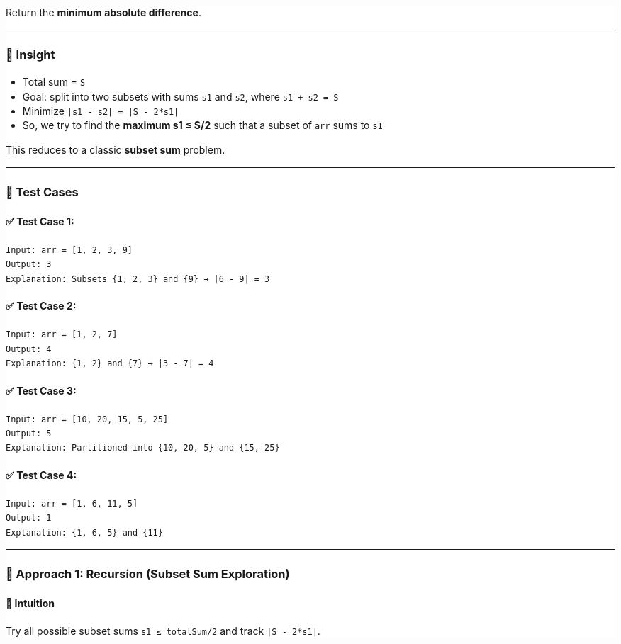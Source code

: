 Return the **minimum absolute difference**.

---

### 🧠 Insight

- Total sum = `S`
- Goal: split into two subsets with sums `s1` and `s2`, where `s1 + s2 = S`
- Minimize `|s1 - s2| = |S - 2*s1|`
- So, we try to find the **maximum s1 ≤ S/2** such that a subset of `arr` sums to `s1`

This reduces to a classic **subset sum** problem.

---

### 🧪 Test Cases

#### ✅ Test Case 1:

```txt
Input: arr = [1, 2, 3, 9]
Output: 3
Explanation: Subsets {1, 2, 3} and {9} → |6 - 9| = 3
```

#### ✅ Test Case 2:

```txt
Input: arr = [1, 2, 7]
Output: 4
Explanation: {1, 2} and {7} → |3 - 7| = 4
```

#### ✅ Test Case 3:

```txt
Input: arr = [10, 20, 15, 5, 25]
Output: 5
Explanation: Partitioned into {10, 20, 5} and {15, 25}
```

#### ✅ Test Case 4:

```txt
Input: arr = [1, 6, 11, 5]
Output: 1
Explanation: {1, 6, 5} and {11}
```

---

### 🚀 Approach 1: Recursion (Subset Sum Exploration)

#### 🧠 Intuition

Try all possible subset sums `s1 ≤ totalSum/2` and track `|S - 2*s1|`.
